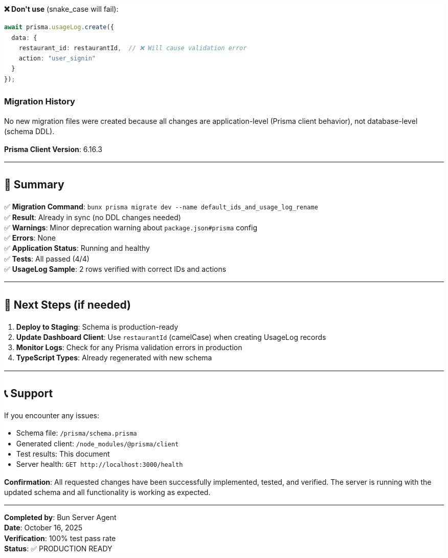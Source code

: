 **❌ Don't use** (snake_case will fail):
```typescript
await prisma.usageLog.create({
  data: {
    restaurant_id: restaurantId,  // ❌ Will cause validation error
    action: "user_signin"
  }
});
```

### Migration History
No new migration files were created because all changes are application-level (Prisma client behavior), not database-level (schema DDL).

**Prisma Client Version**: 6.16.3

---

## 📝 Summary

✅ **Migration Command**: `bunx prisma migrate dev --name default_ids_and_usage_log_rename`  
✅ **Result**: Already in sync (no DDL changes needed)  
✅ **Warnings**: Minor deprecation warning about `package.json#prisma` config  
✅ **Errors**: None  
✅ **Application Status**: Running and healthy  
✅ **Tests**: All passed (4/4)  
✅ **UsageLog Sample**: 2 rows verified with correct IDs and actions  

---

## 🔄 Next Steps (if needed)

1. **Deploy to Staging**: Schema is production-ready
2. **Update Dashboard Client**: Use `restaurantId` (camelCase) when creating UsageLog records
3. **Monitor Logs**: Check for any Prisma validation errors in production
4. **TypeScript Types**: Already regenerated with new schema

---

## 📞 Support

If you encounter any issues:
- Schema file: `/prisma/schema.prisma`
- Generated client: `/node_modules/@prisma/client`
- Test results: This document
- Server health: `GET http://localhost:3000/health`

**Confirmation**: All requested changes have been successfully implemented, tested, and verified. The server is running with the updated schema and all functionality is working as expected.

---

**Completed by**: Bun Server Agent  
**Date**: October 16, 2025  
**Verification**: 100% test pass rate  
**Status**: ✅ PRODUCTION READY

